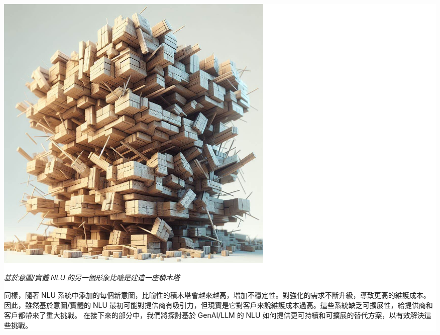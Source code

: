 <img height="60%" width="60%" src="/images/blog/73-Intent-entity-based-NLU-vs-GenAI-LLM-based-NLU/the-prescribing-effect-the-pitfall-of-Intent-entity-based-NLU-02.jpg" alt="基於意圖/實體 NLU 的另一個形象比喻是建造一座積木塔">

*基於意圖/實體 NLU 的另一個形象比喻是建造一座積木塔*
</center>

同樣，隨著 NLU 系統中添加的每個新意圖，比喻性的積木塔會越來越高，增加不穩定性。對強化的需求不斷升級，導致更高的維護成本。因此，雖然基於意圖/實體的 NLU 最初可能對提供商有吸引力，但現實是它對客戶來說維護成本過高。這些系統缺乏可擴展性，給提供商和客戶都帶來了重大挑戰。
在接下來的部分中，我們將探討基於 GenAI/LLM 的 NLU 如何提供更可持續和可擴展的替代方案，以有效解決這些挑戰。
